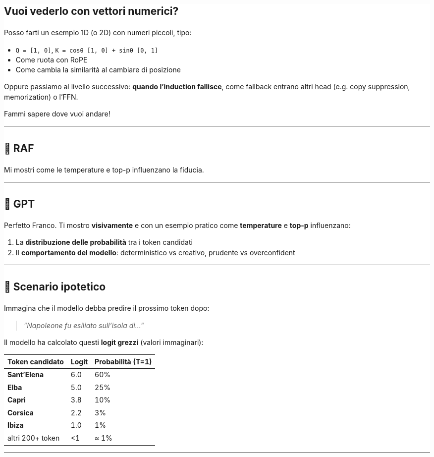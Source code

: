 
## Vuoi vederlo con vettori numerici?

Posso farti un esempio 1D (o 2D) con numeri piccoli, tipo:
- `Q = [1, 0]`, `K = cosθ [1, 0] + sinθ [0, 1]`
- Come ruota con RoPE
- Come cambia la similarità al cambiare di posizione

Oppure passiamo al livello successivo: **quando l’induction fallisce**, come fallback entrano altri head (e.g. copy suppression, memorization) o l’FFN.

Fammi sapere dove vuoi andare!

---

## 👤 **RAF**

Mi mostri come le temperature e top-p influenzano la fiducia.

---

## 🤖 **GPT**

Perfetto Franco. Ti mostro **visivamente** e con un esempio pratico come **temperature** e **top-p** influenzano:

1. La **distribuzione delle probabilità** tra i token candidati  
2. Il **comportamento del modello**: deterministico vs creativo, prudente vs overconfident

---

## 🎯 Scenario ipotetico

Immagina che il modello debba predire il prossimo token dopo:

> _"Napoleone fu esiliato sull’isola di..."_

Il modello ha calcolato questi **logit grezzi** (valori immaginari):

| Token candidato | Logit | Probabilità (T=1) |
|------------------|--------|---------------------|
| **Sant’Elena**       | 6.0    | 60%  
| **Elba**             | 5.0    | 25%  
| **Capri**            | 3.8    | 10%  
| **Corsica**          | 2.2    | 3%  
| **Ibiza**            | 1.0    | 1%  
| altri 200+ token     | <1     | ≈ 1%

---
